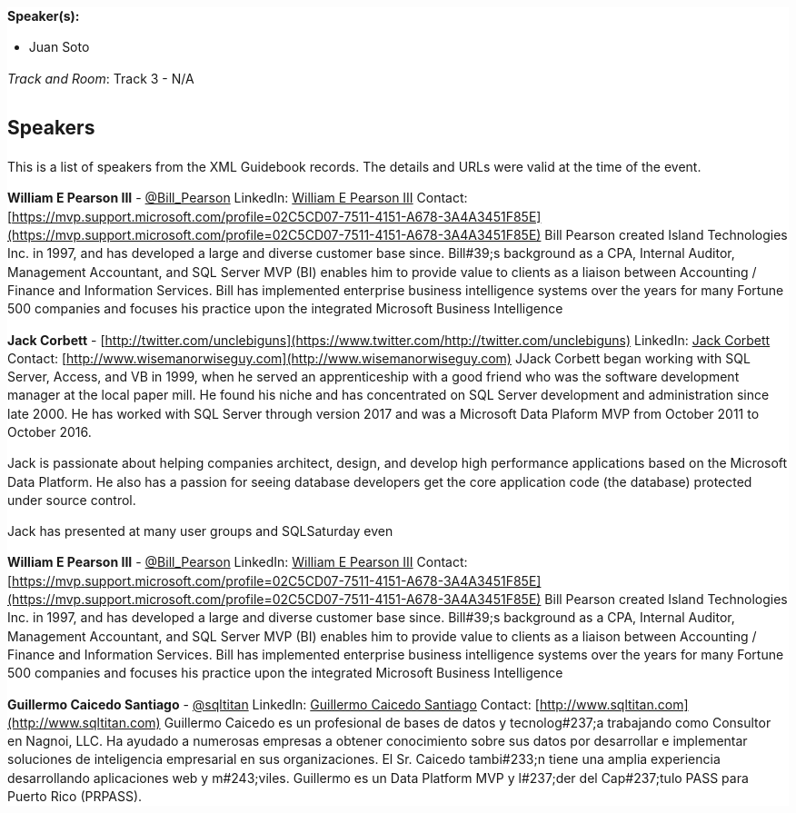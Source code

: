 **Speaker(s):**
- Juan Soto
 
*Track and Room*: Track 3 - N/A
 
 
 
 
## <a name="#speakers"></a>Speakers
This is a list of speakers from the XML Guidebook records. The details and URLs were valid at the time of the event.
 
 
**William E Pearson III**  - [@Bill_Pearson](https://www.twitter.com/@Bill_Pearson)
LinkedIn: [William E Pearson III](https://www.linkedin.com/e/fpf/252170891)
Contact: [https://mvp.support.microsoft.com/profile=02C5CD07-7511-4151-A678-3A4A3451F85E](https://mvp.support.microsoft.com/profile=02C5CD07-7511-4151-A678-3A4A3451F85E)
Bill Pearson created Island Technologies Inc. in 1997, and has developed a large and diverse customer base since. Bill#39;s background as a CPA, Internal Auditor, Management Accountant, and SQL Server MVP (BI) enables him to provide value to clients as a liaison between Accounting / Finance and Information Services. Bill has implemented enterprise business intelligence systems over the years for many Fortune 500 companies and focuses his practice upon the integrated Microsoft Business Intelligence 
 
**Jack Corbett**  - [http://twitter.com/unclebiguns](https://www.twitter.com/http://twitter.com/unclebiguns)
LinkedIn: [Jack Corbett](http://www.linkedin.com/in/jackcorbett)
Contact: [http://www.wisemanorwiseguy.com](http://www.wisemanorwiseguy.com)
JJack Corbett began working with SQL Server, Access, and VB in 1999, when he served an apprenticeship with a good friend who was the software development manager at the local paper mill. He found his niche and has concentrated on SQL Server development and administration since late 2000. He has worked with SQL Server through version 2017 and was a Microsoft Data Plaform MVP from October 2011 to October 2016. 

Jack is passionate about helping companies architect, design, and develop high performance applications based on the Microsoft Data Platform. He also has a passion for seeing database developers get the core application code (the database) protected under source control.

Jack has presented at many user groups and SQLSaturday even
 
**William E Pearson III**  - [@Bill_Pearson](https://www.twitter.com/@Bill_Pearson)
LinkedIn: [William E Pearson III](https://www.linkedin.com/e/fpf/252170891)
Contact: [https://mvp.support.microsoft.com/profile=02C5CD07-7511-4151-A678-3A4A3451F85E](https://mvp.support.microsoft.com/profile=02C5CD07-7511-4151-A678-3A4A3451F85E)
Bill Pearson created Island Technologies Inc. in 1997, and has developed a large and diverse customer base since. Bill#39;s background as a CPA, Internal Auditor, Management Accountant, and SQL Server MVP (BI) enables him to provide value to clients as a liaison between Accounting / Finance and Information Services. Bill has implemented enterprise business intelligence systems over the years for many Fortune 500 companies and focuses his practice upon the integrated Microsoft Business Intelligence 
 
**Guillermo Caicedo Santiago**  - [@sqltitan](https://www.twitter.com/@sqltitan)
LinkedIn: [Guillermo Caicedo Santiago](http://www.linkedin.com/in/gcaicedo/)
Contact: [http://www.sqltitan.com](http://www.sqltitan.com)
Guillermo Caicedo es un profesional de bases de datos y tecnolog#237;a trabajando como Consultor en Nagnoi, LLC. Ha ayudado a numerosas empresas a obtener conocimiento sobre sus datos por desarrollar e implementar soluciones de inteligencia empresarial en sus organizaciones. El Sr. Caicedo tambi#233;n tiene una amplia experiencia desarrollando aplicaciones web y m#243;viles. Guillermo es un Data Platform MVP y l#237;der del Cap#237;tulo PASS para Puerto Rico (PRPASS).
 